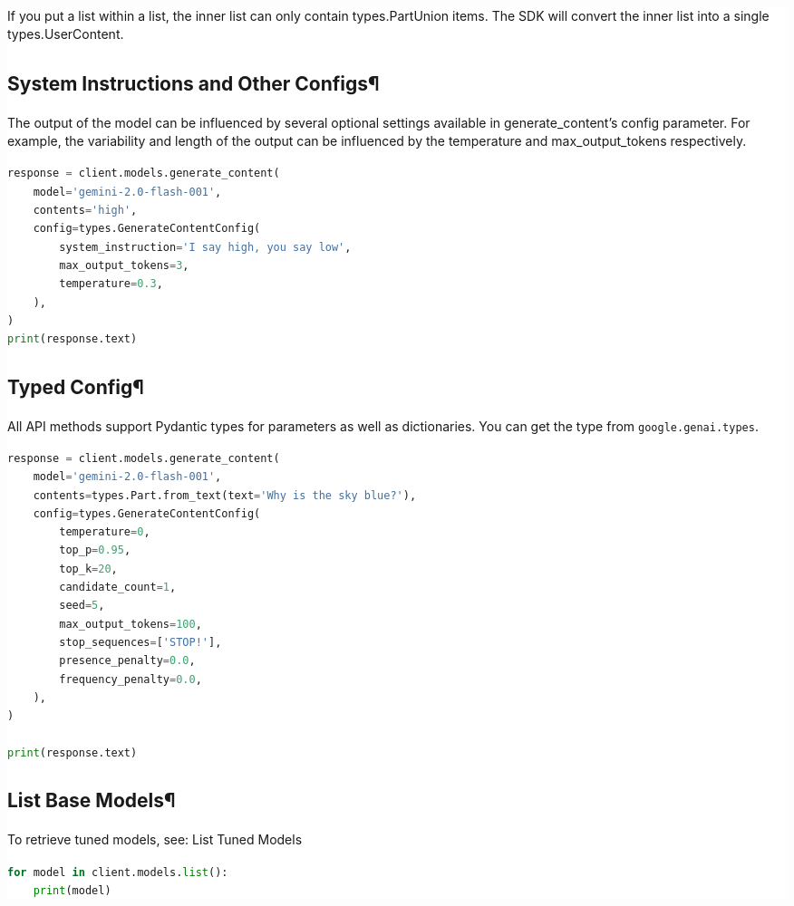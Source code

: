 If you put a list within a list, the inner list can only contain types.PartUnion items. The SDK will convert the inner list into a single types.UserContent.

## System Instructions and Other Configs¶

The output of the model can be influenced by several optional settings available in generate\_content’s config parameter. For example, the variability and length of the output can be influenced by the temperature and max\_output\_tokens respectively.

```python
response = client.models.generate_content(
    model='gemini-2.0-flash-001',
    contents='high',
    config=types.GenerateContentConfig(
        system_instruction='I say high, you say low',
        max_output_tokens=3,
        temperature=0.3,
    ),
)
print(response.text)
```

## Typed Config¶

All API methods support Pydantic types for parameters as well as dictionaries. You can get the type from `google.genai.types`.

```python
response = client.models.generate_content(
    model='gemini-2.0-flash-001',
    contents=types.Part.from_text(text='Why is the sky blue?'),
    config=types.GenerateContentConfig(
        temperature=0,
        top_p=0.95,
        top_k=20,
        candidate_count=1,
        seed=5,
        max_output_tokens=100,
        stop_sequences=['STOP!'],
        presence_penalty=0.0,
        frequency_penalty=0.0,
    ),
)

print(response.text)
```

## List Base Models¶

To retrieve tuned models, see: List Tuned Models

```python
for model in client.models.list():
    print(model)
```
